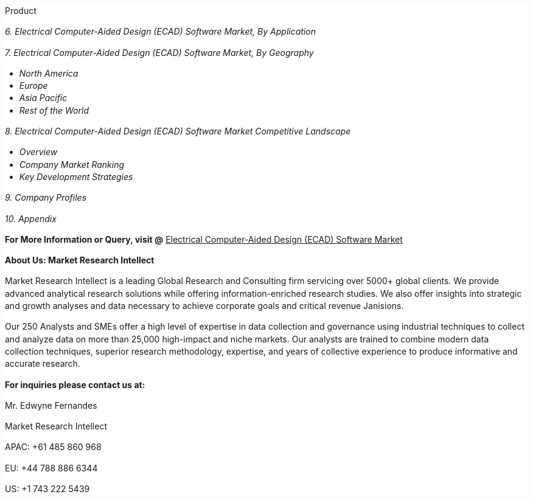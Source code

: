 Product</span></em></p><p><em><span class="font-[700]">6. Electrical Computer-Aided Design (ECAD) Software Market, By Application</span></em></p><p><em><span class="font-[700]">7. Electrical Computer-Aided Design (ECAD) Software Market, By Geography</span></em></p><ul><li><em><span class="">North America</span></em></li><li><em><span class="">Europe</span></em></li><li><em><span class="">Asia Pacific</span></em></li><li><em><span class="">Rest of the World</span></em></li></ul><p><em><span class="font-[700]">8. Electrical Computer-Aided Design (ECAD) Software Market Competitive Landscape</span></em></p><ul><li><em><span class="">Overview</span></em></li><li><em><span class="">Company Market Ranking</span></em></li><li><em><span class="">Key Development Strategies</span></em></li></ul><p><em><span class="font-[700]">9. Company Profiles</span></em></p><p><em><span class="font-[700]">10. Appendix</span></em></p><p><span class="font-[700]"><strong>For More Information or Query, visit&nbsp;@</strong>&nbsp;</span><span class="font-[700]"><a href="https://www.marketresearchintellect.com/product/electrical-computer-aided-design-ecad-software-market/?utm_source=Linkedin&utm_medium=858" target="_blank" data-tracking-control-name="article-ssr-frontend-pulse_little-text-block" data-tracking-will-navigate="" data-test-link="">Electrical Computer-Aided Design (ECAD) Software Market</a></span></p><p><strong><span class="font-[700]">About Us: Market Research Intellect</span></strong></p><p><span class="">Market Research Intellect is a leading Global Research and Consulting firm servicing over 5000+ global clients. We provide advanced analytical research solutions while offering information-enriched research studies.&nbsp;</span>We also offer insights into strategic and growth analyses and data necessary to achieve corporate goals and critical revenue Janisions.</p><p><span class="">Our 250 Analysts and SMEs offer a high level of expertise in data collection and governance using industrial techniques to collect and analyze data on more than 25,000 high-impact and niche markets. Our analysts are trained to combine modern data collection techniques, superior research methodology, expertise, and years of collective experience to produce informative and accurate research.</span></p><p><strong>For inquiries please contact us at:</strong></p><p>Mr. Edwyne Fernandes</p><p>Market Research Intellect</p><p>APAC: +61 485 860 968</p><p>EU: +44 788 886 6344</p><p>US: +1 743 222 5439</p>
